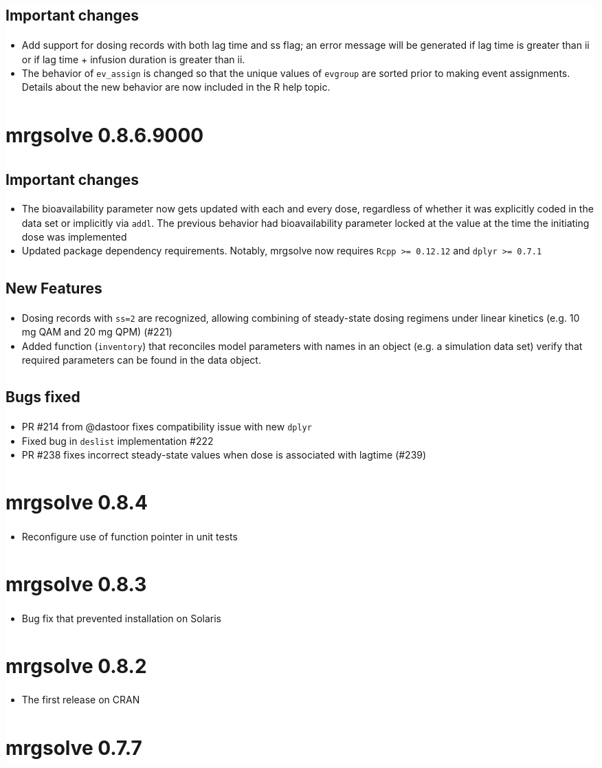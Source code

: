 ## Important changes
- Add support for dosing records with both lag time and ss flag; an error
message will be generated if lag time is greater than ii or if lag time +
infusion duration is greater than ii.
- The behavior of `ev_assign` is changed so that the unique values of `evgroup`
are sorted prior to making event assignments.  Details about the new behavior
are now included in the R help topic.


# mrgsolve 0.8.6.9000

## Important changes
- The bioavailability parameter now gets updated  with each and every dose,
regardless of whether it was explicitly coded in the data set or implicitly
via `addl`.  The previous behavior had bioavailability parameter locked at the
value at the time the initiating dose was implemented
- Updated package dependency requirements.  Notably, mrgsolve now requires
`Rcpp >= 0.12.12` and `dplyr >= 0.7.1`

## New Features
- Dosing records with `ss=2` are recognized, allowing combining of
steady-state dosing regimens under linear kinetics (e.g. 10 mg QAM and 20 mg
QPM) (#221)
- Added function (`inventory`) that reconciles model parameters with names
in an object (e.g. a simulation data set) verify that required parameters can
be found in the data object.

## Bugs fixed
- PR #214 from @dastoor fixes compatibility issue with new `dplyr`
- Fixed bug in `deslist` implementation #222
- PR #238 fixes incorrect steady-state values when dose is associated with
lagtime (#239)

#  mrgsolve 0.8.4
- Reconfigure use of function pointer in unit tests

#  mrgsolve 0.8.3
- Bug fix that prevented installation on Solaris

#  mrgsolve 0.8.2
- The first release on CRAN

# mrgsolve 0.7.7
